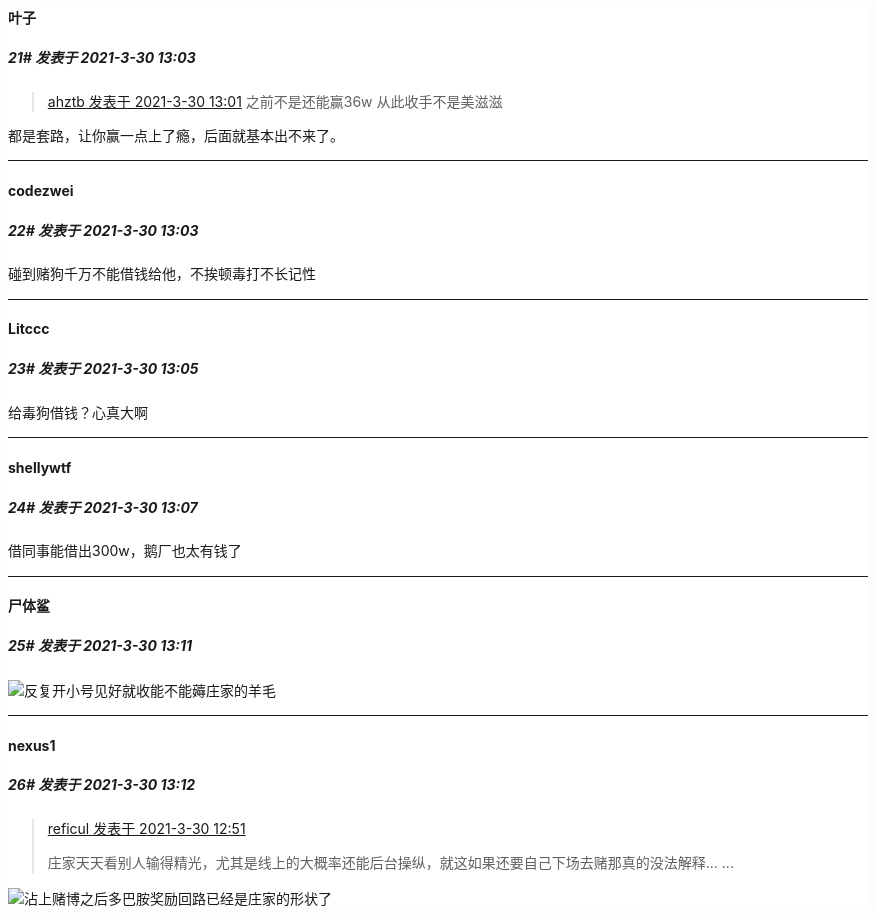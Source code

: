 ####  叶子  
##### 21#       发表于 2021-3-30 13:03


<blockquote><a href="httphttps://bbs.saraba1st.com/2b/forum.php?mod=redirect&amp;goto=findpost&amp;pid=50777616&amp;ptid=1995776" target="_blank">ahztb 发表于 2021-3-30 13:01</a>
之前不是还能赢36w
从此收手不是美滋滋</blockquote>
都是套路，让你赢一点上了瘾，后面就基本出不来了。


-----

####  codezwei  
##### 22#       发表于 2021-3-30 13:03


碰到赌狗千万不能借钱给他，不挨顿毒打不长记性


-----

####  Litccc  
##### 23#       发表于 2021-3-30 13:05


给毒狗借钱？心真大啊


-----

####  shellywtf  
##### 24#       发表于 2021-3-30 13:07


借同事能借出300w，鹅厂也太有钱了


-----

####  尸体鲨  
##### 25#       发表于 2021-3-30 13:11


<img src="https://static.saraba1st.com/image/smiley/face2017/105.png" referrerpolicy="no-referrer">反复开小号见好就收能不能薅庄家的羊毛


-----

####  nexus1  
##### 26#       发表于 2021-3-30 13:12


<blockquote><a href="httphttps://bbs.saraba1st.com/2b/forum.php?mod=redirect&amp;goto=findpost&amp;pid=50777519&amp;ptid=1995776" target="_blank">reficul 发表于 2021-3-30 12:51</a>

庄家天天看别人输得精光，尤其是线上的大概率还能后台操纵，就这如果还要自己下场去赌那真的没法解释… ...</blockquote>
<img src="https://static.saraba1st.com/image/smiley/carton2017/002.png" referrerpolicy="no-referrer">沾上赌博之后多巴胺奖励回路已经是庄家的形状了
